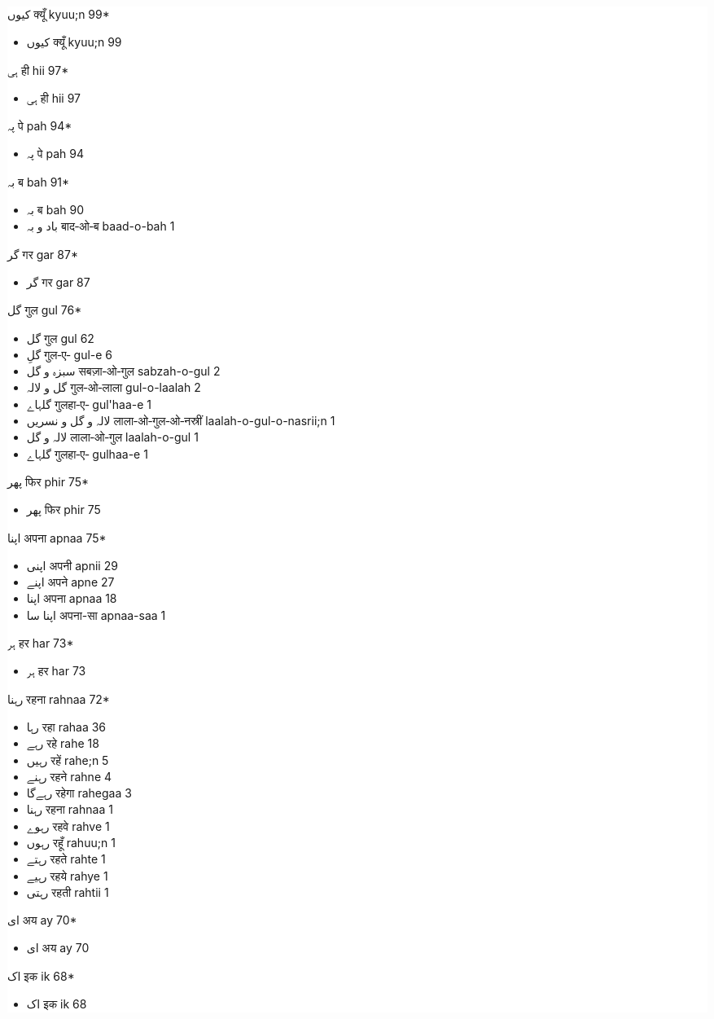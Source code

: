 کیوں क्यूँ kyuu;n 99*
* کیوں क्यूँ kyuu;n 99

ہی ही hii 97*
* ہی ही hii 97

پہ पे pah 94*
* پہ पे pah 94

بہ ब bah 91*
* بہ ब bah 90
* باد و بہ बाद‐ओ‐ब baad-o-bah 1

گر गर gar 87*
* گر गर gar 87

گل गुल gul 76*
* گل गुल gul 62
* گلِ गुल‐ए‐ gul-e 6
* سبزہ و گل सबज़ा‐ओ‐गुल sabzah-o-gul 2
* گل و لالہ गुल‐ओ‐लाला gul-o-laalah 2
* گلہاے गुलहा‐ए‐ gul'haa-e 1
* لالہ و گل و نسریں लाला‐ओ‐गुल‐ओ‐नस्रीं laalah-o-gul-o-nasrii;n 1
* لالہ و گل लाला‐ओ‐गुल laalah-o-gul 1
* گلہاے गुलहा‐ए‐ gulhaa-e 1

پھر फिर phir 75*
* پھر फिर phir 75

اپنا अपना apnaa 75*
* اپنی अपनी apnii 29
* اپنے अपने apne 27
* اپنا अपना apnaa 18
* اپنا سا अपना-सा apnaa-saa 1

ہر हर har 73*
* ہر हर har 73

رہنا रहना rahnaa 72*
* رہا रहा rahaa 36
* رہے रहे rahe 18
* رہیں रहें rahe;n 5
* رہنے रहने rahne 4
* رہےگا रहेगा rahegaa 3
* رہنا रहना rahnaa 1
* رہوے रहवे rahve 1
* رہوں रहूँ rahuu;n 1
* رہتے रहते rahte 1
* رہیے रहये rahye 1
* رہتی रहती rahtii 1

ای अय ay 70*
* ای अय ay 70

اک इक ik 68*
* اک इक ik 68
